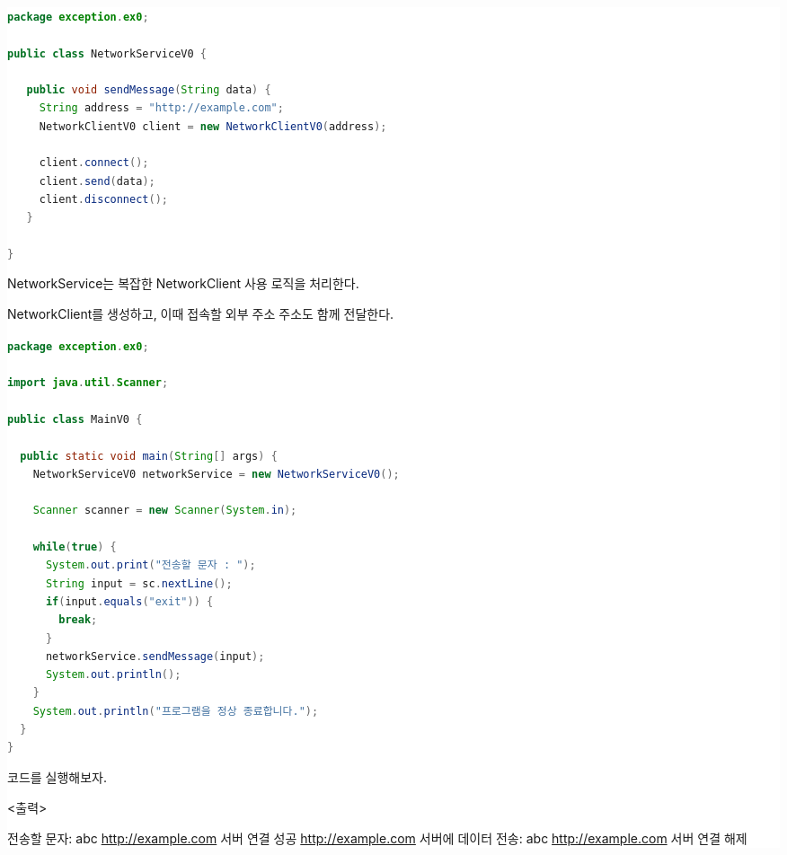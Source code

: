 ```java
package exception.ex0;

public class NetworkServiceV0 {
    
   public void sendMessage(String data) {
     String address = "http://example.com";
     NetworkClientV0 client = new NetworkClientV0(address);
     
     client.connect();
     client.send(data);
     client.disconnect(); 
   }
   
}
```

NetworkService는 복잡한 NetworkClient 사용 로직을 처리한다.

NetworkClient를 생성하고, 이때 접속할 외부 주소 주소도 함께 전달한다. 

```java
package exception.ex0;

import java.util.Scanner;

public class MainV0 {

  public static void main(String[] args) {
    NetworkServiceV0 networkService = new NetworkServiceV0(); 
    
    Scanner scanner = new Scanner(System.in);
    
    while(true) {
      System.out.print("전송할 문자 : ");
      String input = sc.nextLine();
      if(input.equals("exit")) {
        break;
      }
      networkService.sendMessage(input);
      System.out.println();
    }
    System.out.println("프로그램을 정상 종료합니다.");
  }
}
```

코드를 실행해보자.

<출력>

전송할 문자: abc
http://example.com 서버 연결 성공
http://example.com 서버에 데이터 전송: abc
http://example.com 서버 연결 해제
